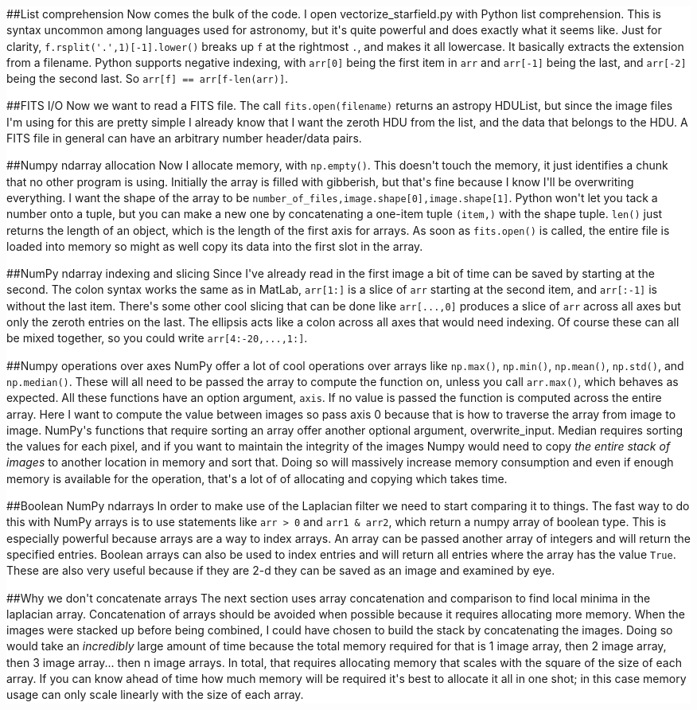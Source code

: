 ##List comprehension
Now comes the bulk of the code. I open vectorize_starfield.py with Python list comprehension. This is syntax uncommon among languages used for astronomy, but it's quite powerful and does exactly what it seems like. Just for clarity, `f.rsplit('.',1)[-1].lower()` breaks up `f` at the rightmost `.`, and makes it all lowercase. It basically extracts the extension from a filename. Python supports negative indexing, with `arr[0]` being the first item in `arr` and `arr[-1]` being the last, and `arr[-2]` being the second last. So `arr[f] == arr[f-len(arr)]`.

##FITS I/O
Now we want to read a FITS file. The call `fits.open(filename)` returns an astropy HDUList, but since the image files I'm using for this are pretty simple I already know that I want the zeroth HDU from the list, and the data that belongs to the HDU. A FITS file in general can have an arbitrary number header/data pairs.

##Numpy ndarray allocation
Now I allocate memory, with `np.empty()`. This doesn't touch the memory, it just identifies a chunk that no other program is using. Initially the array is filled with gibberish, but that's fine because I know I'll be overwriting everything. I want the shape of the array to be `number_of_files,image.shape[0],image.shape[1]`. Python won't let you tack a number onto a tuple, but you can make a new one by concatenating a one-item tuple `(item,)` with the shape tuple. `len()` just returns the length of an object, which is the length of the first axis for arrays. As soon as `fits.open()` is called, the entire file is loaded into memory so might as well copy its data into the first slot in the array.

##NumPy ndarray indexing and slicing
Since I've already read in the first image a bit of time can be saved by starting at the second. The colon syntax works the same as in MatLab, `arr[1:]` is a slice of `arr` starting at the second item, and `arr[:-1]` is without the last item. There's some other cool slicing that can be done like `arr[...,0]` produces a slice of `arr` across all axes but only the zeroth entries on the last. The ellipsis acts like a colon across all axes that would need indexing. Of course these can all be mixed together, so you could write `arr[4:-20,...,1:]`.

##Numpy operations over axes
NumPy offer a lot of cool operations over arrays like `np.max()`, `np.min()`, `np.mean()`, `np.std()`, and `np.median()`. These will all need to be passed the array to compute the function on, unless you call `arr.max()`, which behaves as expected. All these functions have an option argument, `axis`. If no value is passed the function is computed across the entire array. Here I want to compute the value between images so pass axis 0 because that is how to traverse the array from image to image. NumPy's functions that require sorting an array offer another optional argument, overwrite_input. Median requires sorting the values for each pixel, and if you want to maintain the integrity of the images Numpy would need to copy *the entire stack of images* to another location in memory and sort that. Doing so will massively increase memory consumption and even if enough memory is available for the operation, that's a lot of of allocating and copying which takes time.

##Boolean NumPy ndarrays
In order to make use of the Laplacian filter we need to start comparing it to things. The fast way to do this with NumPy arrays is to use statements like `arr > 0` and `arr1 & arr2`, which return a numpy array of boolean type. This is especially powerful because arrays are a way to index arrays. An array can be passed another array of integers and will return the specified entries. Boolean arrays can also be used to index entries and will return all entries where the array has the value `True`. These are also very useful because if they are 2-d they can be saved as an image and examined by eye.

##Why we don't concatenate arrays
The next section uses array concatenation and comparison to find local minima in the laplacian array. Concatenation of arrays should be avoided when possible because it requires allocating more memory. When the images were stacked up before being combined, I could have chosen to build the stack by concatenating the images. Doing so would take an *incredibly* large amount of time because the total memory required for that is 1 image array, then 2 image array, then 3 image array... then n image arrays. In total, that requires allocating memory that scales with the square of the size of each array. If you can know ahead of time how much memory will be required it's best to allocate it all in one shot; in this case memory usage can only scale linearly with the size of each array.
